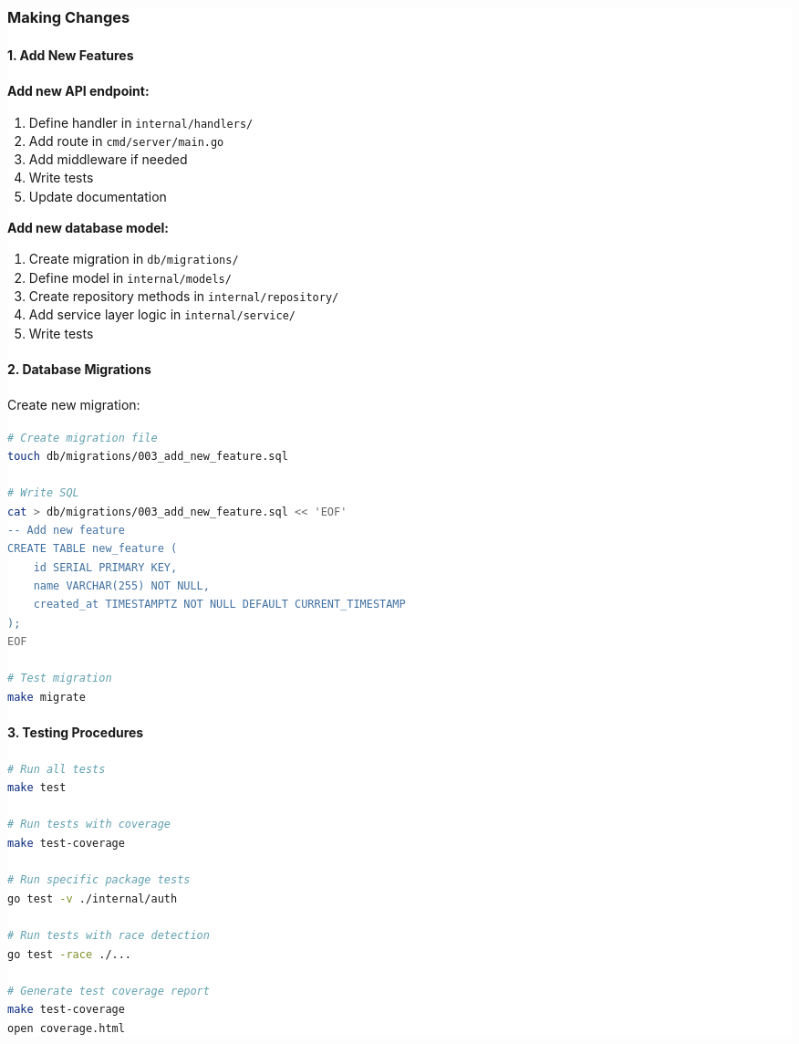 ### Making Changes

#### 1. Add New Features

**Add new API endpoint:**
1. Define handler in `internal/handlers/`
2. Add route in `cmd/server/main.go`
3. Add middleware if needed
4. Write tests
5. Update documentation

**Add new database model:**
1. Create migration in `db/migrations/`
2. Define model in `internal/models/`
3. Create repository methods in `internal/repository/`
4. Add service layer logic in `internal/service/`
5. Write tests

#### 2. Database Migrations

Create new migration:
```bash
# Create migration file
touch db/migrations/003_add_new_feature.sql

# Write SQL
cat > db/migrations/003_add_new_feature.sql << 'EOF'
-- Add new feature
CREATE TABLE new_feature (
    id SERIAL PRIMARY KEY,
    name VARCHAR(255) NOT NULL,
    created_at TIMESTAMPTZ NOT NULL DEFAULT CURRENT_TIMESTAMP
);
EOF

# Test migration
make migrate
```

#### 3. Testing Procedures

```bash
# Run all tests
make test

# Run tests with coverage
make test-coverage

# Run specific package tests
go test -v ./internal/auth

# Run tests with race detection
go test -race ./...

# Generate test coverage report
make test-coverage
open coverage.html
```

